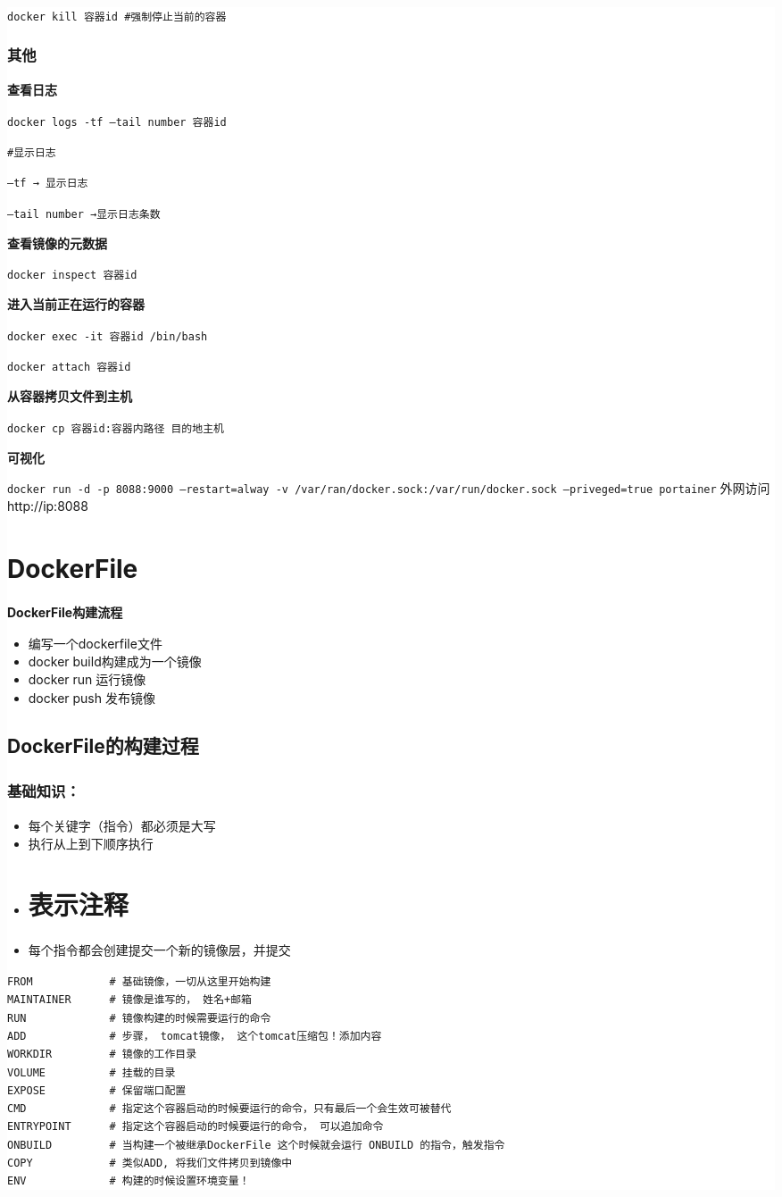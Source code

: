 `docker kill 容器id #强制停止当前的容器`

### 其他

**查看日志**

`docker logs -tf —tail number 容器id`

`#显示日志`

`—tf → 显示日志`

`—tail number →显示日志条数`

**查看镜像的元数据**

`docker inspect 容器id`

**进入当前正在运行的容器**

`docker exec -it 容器id /bin/bash`

`docker attach 容器id`

**从容器拷贝文件到主机**

`docker cp 容器id:容器内路径 目的地主机`

**可视化**

`docker run -d -p 8088:9000 —restart=alway -v /var/ran/docker.sock:/var/run/docker.sock —priveged=true portainer`
外网访问http://ip:8088

# DockerFile

**DockerFile构建流程**

-   编写一个dockerfile文件
-   docker build构建成为一个镜像
-   docker run 运行镜像
-   docker push 发布镜像

## DockerFile的构建过程

### 基础知识：

-   每个关键字（指令）都必须是大写
-   执行从上到下顺序执行
-   # 表示注释
-   每个指令都会创建提交一个新的镜像层，并提交

```docker
FROM            # 基础镜像，一切从这里开始构建
MAINTAINER      # 镜像是谁写的， 姓名+邮箱
RUN             # 镜像构建的时候需要运行的命令
ADD             # 步骤， tomcat镜像， 这个tomcat压缩包！添加内容
WORKDIR         # 镜像的工作目录
VOLUME          # 挂载的目录
EXPOSE          # 保留端口配置
CMD             # 指定这个容器启动的时候要运行的命令，只有最后一个会生效可被替代
ENTRYPOINT      # 指定这个容器启动的时候要运行的命令， 可以追加命令
ONBUILD         # 当构建一个被继承DockerFile 这个时候就会运行 ONBUILD 的指令，触发指令
COPY            # 类似ADD, 将我们文件拷贝到镜像中
ENV             # 构建的时候设置环境变量！
```
